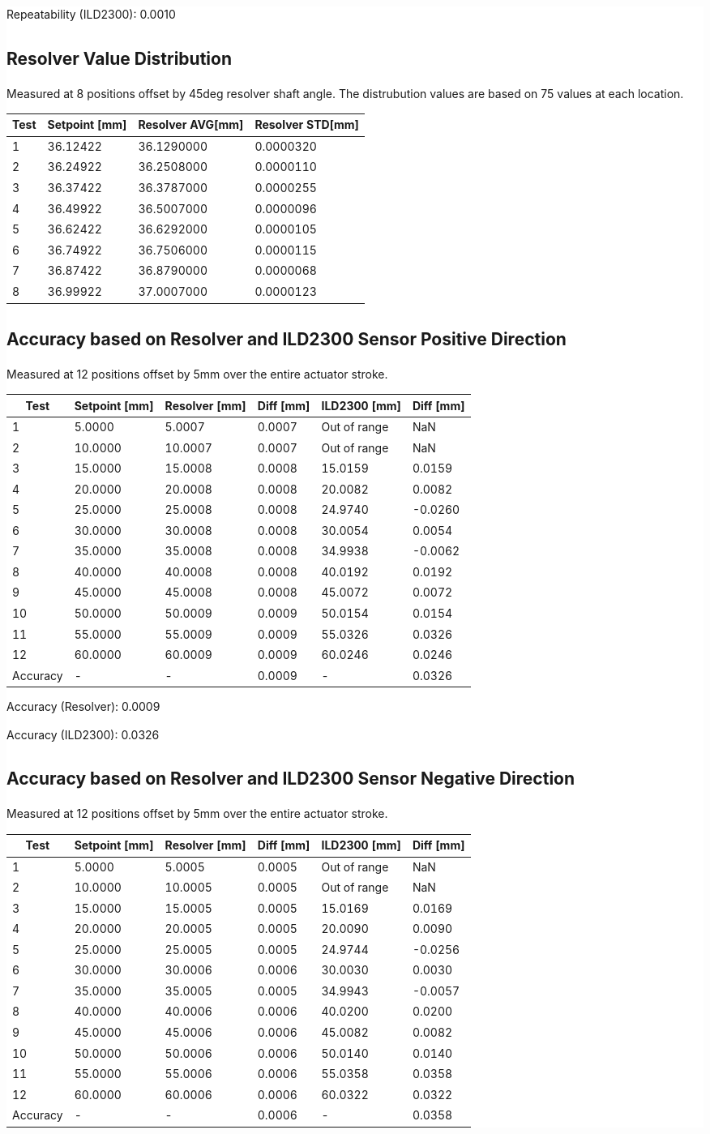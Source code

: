 Repeatability (ILD2300): 0.0010

## Resolver Value Distribution

Measured at 8 positions offset by 45deg resolver shaft angle. The distrubution values are based on 75 values at each location.

Test | Setpoint [mm] | Resolver AVG[mm] | Resolver STD[mm]
--- | --- | --- | --- |
1 | 36.12422 | 36.1290000 | 0.0000320
2 | 36.24922 | 36.2508000 | 0.0000110
3 | 36.37422 | 36.3787000 | 0.0000255
4 | 36.49922 | 36.5007000 | 0.0000096
5 | 36.62422 | 36.6292000 | 0.0000105
6 | 36.74922 | 36.7506000 | 0.0000115
7 | 36.87422 | 36.8790000 | 0.0000068
8 | 36.99922 | 37.0007000 | 0.0000123

## Accuracy based on Resolver and ILD2300 Sensor Positive Direction

Measured at 12 positions offset by 5mm over the entire actuator stroke.

Test | Setpoint [mm] | Resolver [mm] | Diff [mm] | ILD2300 [mm] | Diff [mm]
--- | --- | --- | --- | --- | --- |
1 | 5.0000 | 5.0007 | 0.0007 | Out of range | NaN
2 | 10.0000 | 10.0007 | 0.0007 | Out of range | NaN
3 | 15.0000 | 15.0008 | 0.0008 | 15.0159 | 0.0159
4 | 20.0000 | 20.0008 | 0.0008 | 20.0082 | 0.0082
5 | 25.0000 | 25.0008 | 0.0008 | 24.9740 | -0.0260
6 | 30.0000 | 30.0008 | 0.0008 | 30.0054 | 0.0054
7 | 35.0000 | 35.0008 | 0.0008 | 34.9938 | -0.0062
8 | 40.0000 | 40.0008 | 0.0008 | 40.0192 | 0.0192
9 | 45.0000 | 45.0008 | 0.0008 | 45.0072 | 0.0072
10 | 50.0000 | 50.0009 | 0.0009 | 50.0154 | 0.0154
11 | 55.0000 | 55.0009 | 0.0009 | 55.0326 | 0.0326
12 | 60.0000 | 60.0009 | 0.0009 | 60.0246 | 0.0246
Accuracy |-|-| 0.0009 | - | 0.0326

Accuracy (Resolver): 0.0009

Accuracy (ILD2300): 0.0326

## Accuracy based on Resolver and ILD2300 Sensor Negative Direction

Measured at 12 positions offset by 5mm over the entire actuator stroke.

Test | Setpoint [mm] | Resolver [mm] | Diff [mm] | ILD2300 [mm] | Diff [mm]
--- | --- | --- | --- | --- | --- |
1 | 5.0000 | 5.0005 | 0.0005 | Out of range | NaN
2 | 10.0000 | 10.0005 | 0.0005 | Out of range | NaN
3 | 15.0000 | 15.0005 | 0.0005 | 15.0169 | 0.0169
4 | 20.0000 | 20.0005 | 0.0005 | 20.0090 | 0.0090
5 | 25.0000 | 25.0005 | 0.0005 | 24.9744 | -0.0256
6 | 30.0000 | 30.0006 | 0.0006 | 30.0030 | 0.0030
7 | 35.0000 | 35.0005 | 0.0005 | 34.9943 | -0.0057
8 | 40.0000 | 40.0006 | 0.0006 | 40.0200 | 0.0200
9 | 45.0000 | 45.0006 | 0.0006 | 45.0082 | 0.0082
10 | 50.0000 | 50.0006 | 0.0006 | 50.0140 | 0.0140
11 | 55.0000 | 55.0006 | 0.0006 | 55.0358 | 0.0358
12 | 60.0000 | 60.0006 | 0.0006 | 60.0322 | 0.0322
Accuracy |-|-| 0.0006 | - | 0.0358
